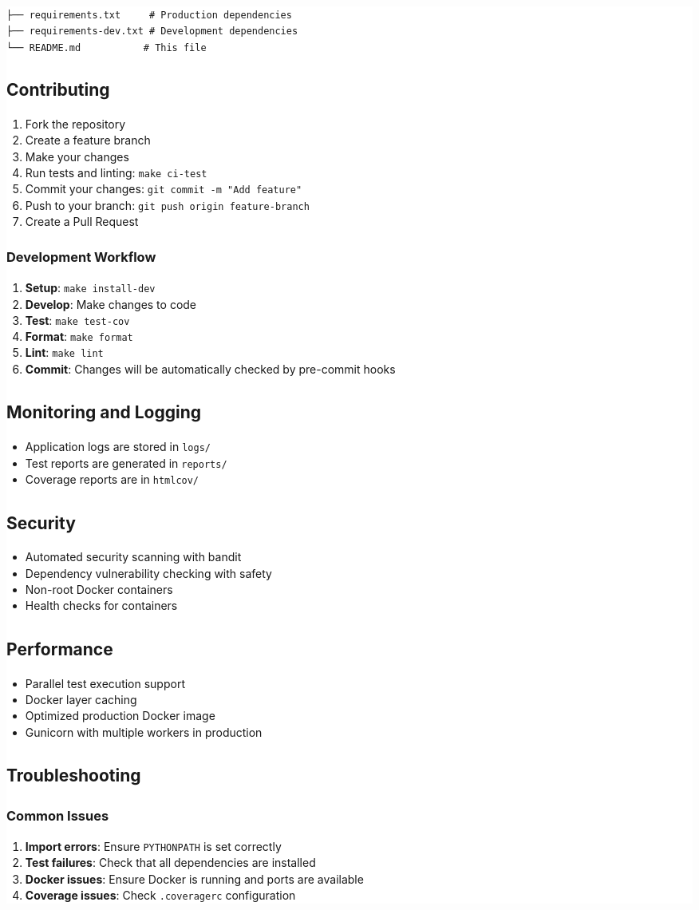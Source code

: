 ```
├── requirements.txt     # Production dependencies
├── requirements-dev.txt # Development dependencies
└── README.md           # This file
```

## Contributing

1. Fork the repository
2. Create a feature branch
3. Make your changes
4. Run tests and linting: `make ci-test`
5. Commit your changes: `git commit -m "Add feature"`
6. Push to your branch: `git push origin feature-branch`
7. Create a Pull Request

### Development Workflow

1. **Setup**: `make install-dev`
2. **Develop**: Make changes to code
3. **Test**: `make test-cov`
4. **Format**: `make format`
5. **Lint**: `make lint`
6. **Commit**: Changes will be automatically checked by pre-commit hooks

## Monitoring and Logging

- Application logs are stored in `logs/`
- Test reports are generated in `reports/`
- Coverage reports are in `htmlcov/`

## Security

- Automated security scanning with bandit
- Dependency vulnerability checking with safety
- Non-root Docker containers
- Health checks for containers

## Performance

- Parallel test execution support
- Docker layer caching
- Optimized production Docker image
- Gunicorn with multiple workers in production

## Troubleshooting

### Common Issues

1. **Import errors**: Ensure `PYTHONPATH` is set correctly
2. **Test failures**: Check that all dependencies are installed
3. **Docker issues**: Ensure Docker is running and ports are available
4. **Coverage issues**: Check `.coveragerc` configuration
